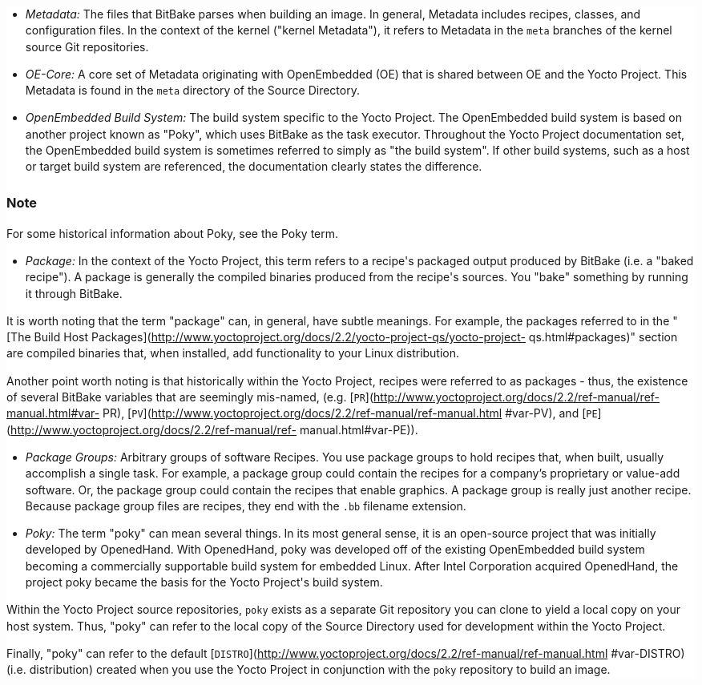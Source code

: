   * _Metadata:_ The files that BitBake parses when building an image. In general, Metadata includes recipes, classes, and configuration files. In the context of the kernel ("kernel Metadata"), it refers to Metadata in the `meta` branches of the kernel source Git repositories. 

  * _OE-Core:_ A core set of Metadata originating with OpenEmbedded (OE) that is shared between OE and the Yocto Project. This Metadata is found in the `meta` directory of the Source Directory.

  * _OpenEmbedded Build System:_ The build system specific to the Yocto Project. The OpenEmbedded build system is based on another project known as "Poky", which uses BitBake as the task executor. Throughout the Yocto Project documentation set, the OpenEmbedded build system is sometimes referred to simply as "the build system". If other build systems, such as a host or target build system are referenced, the documentation clearly states the difference. 

### Note

For some historical information about Poky, see the Poky term.

  * _Package:_ In the context of the Yocto Project, this term refers to a recipe's packaged output produced by BitBake (i.e. a "baked recipe"). A package is generally the compiled binaries produced from the recipe's sources. You "bake" something by running it through BitBake.

It is worth noting that the term "package" can, in general, have subtle
meanings. For example, the packages referred to in the "[The Build Host
Packages](http://www.yoctoproject.org/docs/2.2/yocto-project-qs/yocto-project-
qs.html#packages)" section are compiled binaries that, when installed, add
functionality to your Linux distribution.

Another point worth noting is that historically within the Yocto Project,
recipes were referred to as packages - thus, the existence of several BitBake
variables that are seemingly mis-named, (e.g.
[`PR`](http://www.yoctoproject.org/docs/2.2/ref-manual/ref-manual.html#var-
PR), [`PV`](http://www.yoctoproject.org/docs/2.2/ref-manual/ref-manual.html
#var-PV), and [`PE`](http://www.yoctoproject.org/docs/2.2/ref-manual/ref-
manual.html#var-PE)).

  * _Package Groups:_ Arbitrary groups of software Recipes. You use package groups to hold recipes that, when built, usually accomplish a single task. For example, a package group could contain the recipes for a company’s proprietary or value-add software. Or, the package group could contain the recipes that enable graphics. A package group is really just another recipe. Because package group files are recipes, they end with the `.bb` filename extension.

  * _Poky:_ The term "poky" can mean several things. In its most general sense, it is an open-source project that was initially developed by OpenedHand. With OpenedHand, poky was developed off of the existing OpenEmbedded build system becoming a commercially supportable build system for embedded Linux. After Intel Corporation acquired OpenedHand, the project poky became the basis for the Yocto Project's build system.

Within the Yocto Project source repositories, `poky` exists as a separate Git
repository you can clone to yield a local copy on your host system. Thus,
"poky" can refer to the local copy of the Source Directory used for
development within the Yocto Project.

Finally, "poky" can refer to the default
[`DISTRO`](http://www.yoctoproject.org/docs/2.2/ref-manual/ref-manual.html
#var-DISTRO) (i.e. distribution) created when you use the Yocto Project in
conjunction with the `poky` repository to build an image.
